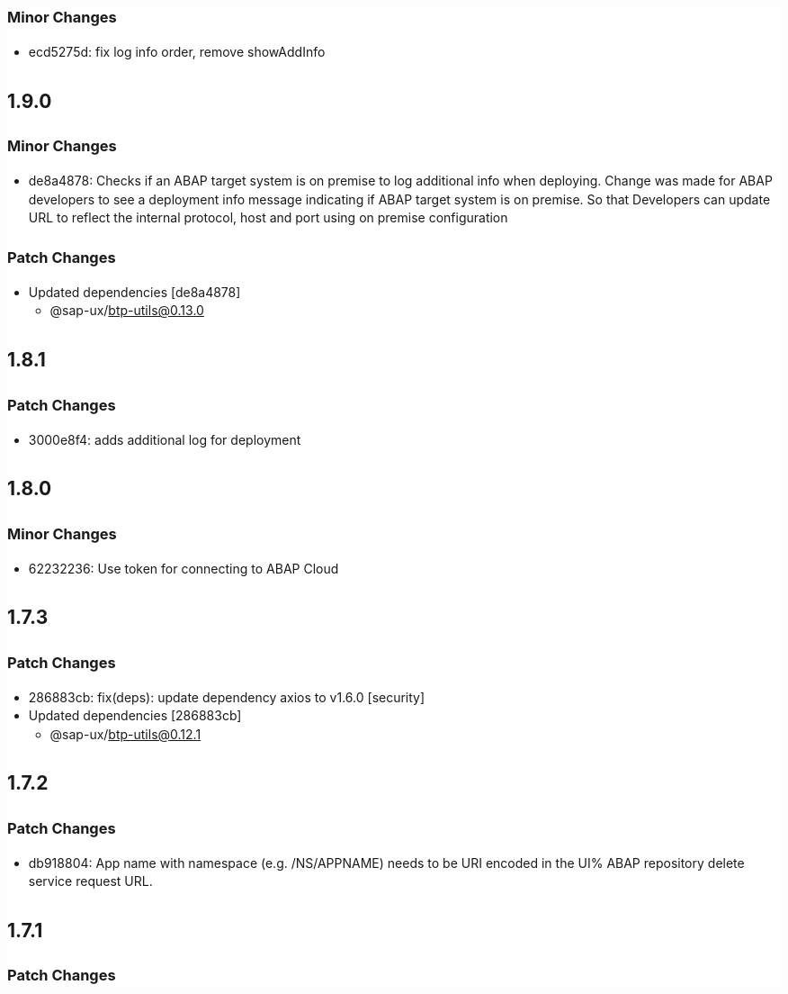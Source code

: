 ### Minor Changes

-   ecd5275d: fix log info order, remove showAddInfo

## 1.9.0

### Minor Changes

-   de8a4878: Checks if an ABAP target system is on premise to log additional info when deploying.
    Change was made for ABAP developers to see a deployment info message indicating if ABAP target system is on premise.
    So that Developers can update URL to reflect the internal protocol, host and port using on premise configuration

### Patch Changes

-   Updated dependencies [de8a4878]
    -   @sap-ux/btp-utils@0.13.0

## 1.8.1

### Patch Changes

-   3000e8f4: adds additional log for deployment

## 1.8.0

### Minor Changes

-   62232236: Use token for connecting to ABAP Cloud

## 1.7.3

### Patch Changes

-   286883cb: fix(deps): update dependency axios to v1.6.0 [security]
-   Updated dependencies [286883cb]
    -   @sap-ux/btp-utils@0.12.1

## 1.7.2

### Patch Changes

-   db918804: App name with namespace (e.g. /NS/APPNAME) needs to be URI encoded in the UI% ABAP repository delete service request URL.

## 1.7.1

### Patch Changes
